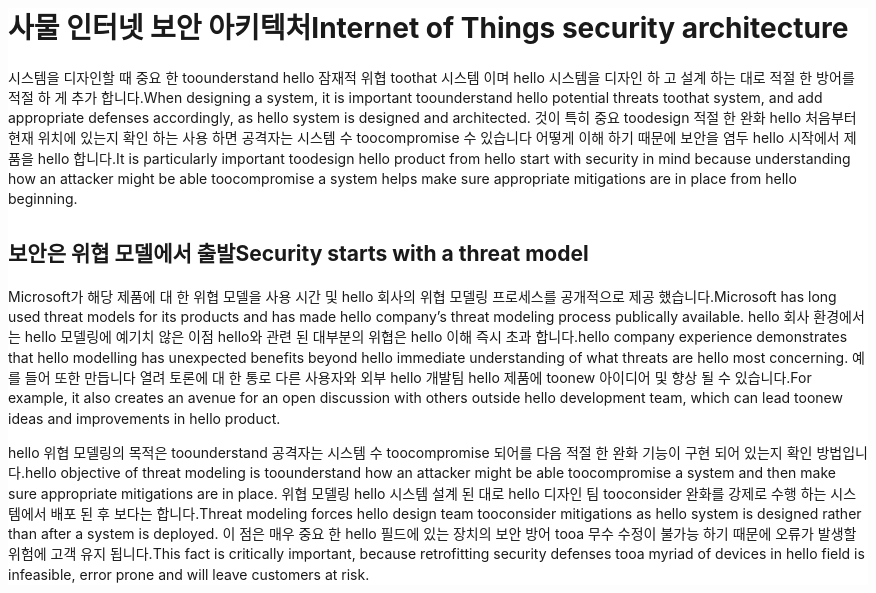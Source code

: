 # <a name="internet-of-things-security-architecture"></a><span data-ttu-id="505d3-101">사물 인터넷 보안 아키텍처</span><span class="sxs-lookup"><span data-stu-id="505d3-101">Internet of Things security architecture</span></span>
<span data-ttu-id="505d3-102">시스템을 디자인할 때 중요 한 toounderstand hello 잠재적 위협 toothat 시스템 이며 hello 시스템을 디자인 하 고 설계 하는 대로 적절 한 방어를 적절 하 게 추가 합니다.</span><span class="sxs-lookup"><span data-stu-id="505d3-102">When designing a system, it is important toounderstand hello potential threats toothat system, and add appropriate defenses accordingly, as hello system is designed and architected.</span></span> <span data-ttu-id="505d3-103">것이 특히 중요 toodesign 적절 한 완화 hello 처음부터 현재 위치에 있는지 확인 하는 사용 하면 공격자는 시스템 수 toocompromise 수 있습니다 어떻게 이해 하기 때문에 보안을 염두 hello 시작에서 제품을 hello 합니다.</span><span class="sxs-lookup"><span data-stu-id="505d3-103">It is particularly important toodesign hello product from hello start with security in mind because understanding how an attacker might be able toocompromise a system helps make sure appropriate mitigations are in place from hello beginning.</span></span> 

## <a name="security-starts-with-a-threat-model"></a><span data-ttu-id="505d3-104">보안은 위협 모델에서 출발</span><span class="sxs-lookup"><span data-stu-id="505d3-104">Security starts with a threat model</span></span>
<span data-ttu-id="505d3-105">Microsoft가 해당 제품에 대 한 위협 모델을 사용 시간 및 hello 회사의 위협 모델링 프로세스를 공개적으로 제공 했습니다.</span><span class="sxs-lookup"><span data-stu-id="505d3-105">Microsoft has long used threat models for its products and has made hello company’s threat modeling process publically available.</span></span> <span data-ttu-id="505d3-106">hello 회사 환경에서는 hello 모델링에 예기치 않은 이점 hello와 관련 된 대부분의 위협은 hello 이해 즉시 초과 합니다.</span><span class="sxs-lookup"><span data-stu-id="505d3-106">hello company experience demonstrates that hello modelling has unexpected benefits beyond hello immediate understanding of what threats are hello most concerning.</span></span> <span data-ttu-id="505d3-107">예를 들어 또한 만듭니다 열려 토론에 대 한 통로 다른 사용자와 외부 hello 개발팀 hello 제품에 toonew 아이디어 및 향상 될 수 있습니다.</span><span class="sxs-lookup"><span data-stu-id="505d3-107">For example, it also creates an avenue for an open discussion with others outside hello development team, which can lead toonew ideas and improvements in hello product.</span></span>

<span data-ttu-id="505d3-108">hello 위협 모델링의 목적은 toounderstand 공격자는 시스템 수 toocompromise 되어를 다음 적절 한 완화 기능이 구현 되어 있는지 확인 방법입니다.</span><span class="sxs-lookup"><span data-stu-id="505d3-108">hello objective of threat modeling is toounderstand how an attacker might be able toocompromise a system and then make sure appropriate mitigations are in place.</span></span> <span data-ttu-id="505d3-109">위협 모델링 hello 시스템 설계 된 대로 hello 디자인 팀 tooconsider 완화를 강제로 수행 하는 시스템에서 배포 된 후 보다는 합니다.</span><span class="sxs-lookup"><span data-stu-id="505d3-109">Threat modeling forces hello design team tooconsider mitigations as hello system is designed rather than after a system is deployed.</span></span> <span data-ttu-id="505d3-110">이 점은 매우 중요 한 hello 필드에 있는 장치의 보안 방어 tooa 무수 수정이 불가능 하기 때문에 오류가 발생할 위험에 고객 유지 됩니다.</span><span class="sxs-lookup"><span data-stu-id="505d3-110">This fact is critically important, because retrofitting security defenses tooa myriad of devices in hello field is infeasible, error prone and will leave customers at risk.</span></span>
